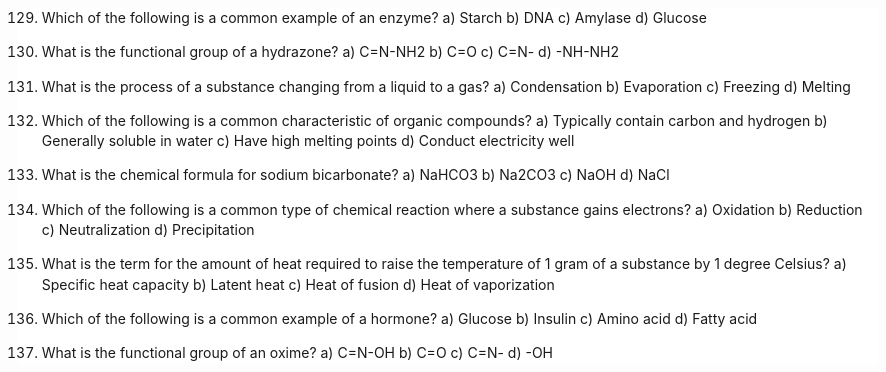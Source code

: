 129. Which of the following is a common example of an enzyme?
    a) Starch
    b) DNA
    c) Amylase
    d) Glucose

130. What is the functional group of a hydrazone?
    a) C=N-NH2
    b) C=O
    c) C=N-
    d) -NH-NH2

131. What is the process of a substance changing from a liquid to a gas?
    a) Condensation
    b) Evaporation
    c) Freezing
    d) Melting

132. Which of the following is a common characteristic of organic compounds?
    a) Typically contain carbon and hydrogen
    b) Generally soluble in water
    c) Have high melting points
    d) Conduct electricity well

133. What is the chemical formula for sodium bicarbonate?
    a) NaHCO3
    b) Na2CO3
    c) NaOH
    d) NaCl

134. Which of the following is a common type of chemical reaction where a substance gains electrons?
    a) Oxidation
    b) Reduction
    c) Neutralization
    d) Precipitation

135. What is the term for the amount of heat required to raise the temperature of 1 gram of a substance by 1 degree Celsius?
    a) Specific heat capacity
    b) Latent heat
    c) Heat of fusion
    d) Heat of vaporization

136. Which of the following is a common example of a hormone?
    a) Glucose
    b) Insulin
    c) Amino acid
    d) Fatty acid

137. What is the functional group of an oxime?
    a) C=N-OH
    b) C=O
    c) C=N-
    d) -OH
